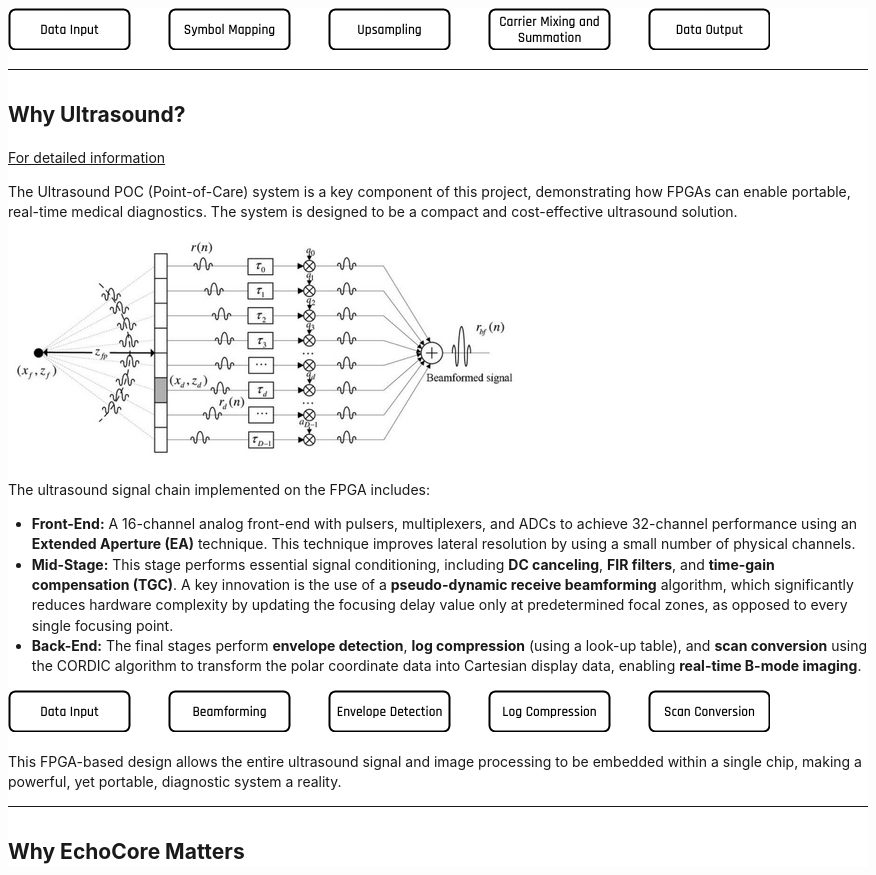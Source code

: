 ![16QAM flowchart](./assets/qam_flowchart.png)

---


## Why Ultrasound?
[For detailed information](https://github.com/cupx0j0e/EchoCore/blob/ved/ultrasound/README.md)

The Ultrasound POC (Point-of-Care) system is a key component of this project, demonstrating how FPGAs can enable portable, real-time medical diagnostics. The system is designed to be a compact and cost-effective ultrasound solution.

![Ultrasound](./assets/beamforming.png)

The ultrasound signal chain implemented on the FPGA includes:

  * **Front-End:** A 16-channel analog front-end with pulsers, multiplexers, and ADCs to achieve 32-channel performance using an **Extended Aperture (EA)** technique. This technique improves lateral resolution by using a small number of physical channels.
  * **Mid-Stage:** This stage performs essential signal conditioning, including **DC canceling**, **FIR filters**, and **time-gain compensation (TGC)**. A key innovation is the use of a **pseudo-dynamic receive beamforming** algorithm, which significantly reduces hardware complexity by updating the focusing delay value only at predetermined focal zones, as opposed to every single focusing point.
  * **Back-End:** The final stages perform **envelope detection**, **log compression** (using a look-up table), and **scan conversion** using the CORDIC algorithm to transform the polar coordinate data into Cartesian display data, enabling **real-time B-mode imaging**.

![Ultrasound flowchart](./assets/ultrasound_flowchart.png)

This FPGA-based design allows the entire ultrasound signal and image processing to be embedded within a single chip, making a powerful, yet portable, diagnostic system a reality.

---


## Why EchoCore Matters
